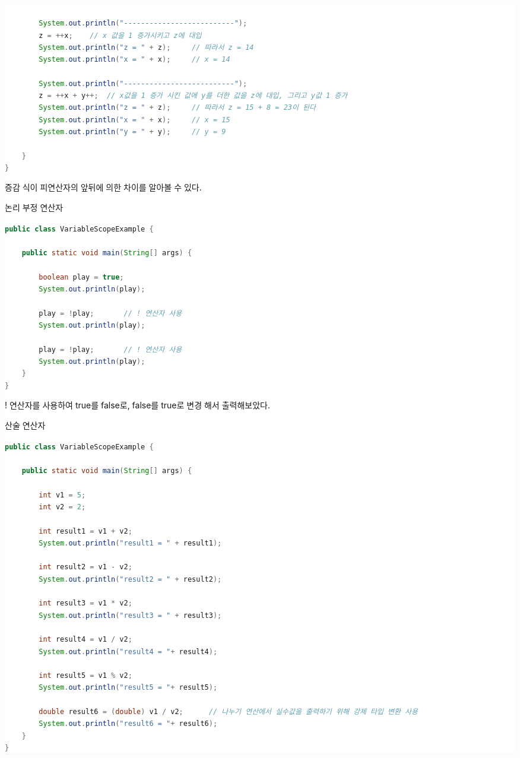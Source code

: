 ```java
		
		System.out.println("--------------------------");
		z = ++x;	// x 값을 1 증가시키고 z에 대입
		System.out.println("z = " + z);		// 따라서 z = 14
		System.out.println("x = " + x);		// x = 14
		
		System.out.println("--------------------------");
		z = ++x + y++;	// x값을 1 증가 시킨 값에 y를 더한 값을 z에 대입, 그리고 y값 1 증가
		System.out.println("z = " + z);		// 따라서 z = 15 + 8 = 23이 된다
		System.out.println("x = " + x);		// x = 15
		System.out.println("y = " + y);		// y = 9
		
	}
}
```
증감 식이 피연산자의 앞뒤에 의한 차이를 알아볼 수 있다.

논리 부정 연산자 
```java
public class VariableScopeExample {

	public static void main(String[] args) { 
		
		boolean play = true;
		System.out.println(play);
		
		play = !play;		// ! 연산자 사용
		System.out.println(play);
		
		play = !play;		// ! 연산자 사용
		System.out.println(play);
	}
}
```
! 연산자를 사용하여 true를 false로, false를 true로 변경 해서 출력해보았다.

산술 연산자
```java
public class VariableScopeExample {

	public static void main(String[] args) { 
		
		int v1 = 5;
		int v2 = 2;
		
		int result1 = v1 + v2;
		System.out.println("result1 = " + result1);
		
		int result2 = v1 - v2;
		System.out.println("result2 = " + result2);
		
		int result3 = v1 * v2;
		System.out.println("result3 = " + result3);
		
		int result4 = v1 / v2;
		System.out.println("result4 = "+ result4);
		
		int result5 = v1 % v2;
		System.out.println("result5 = "+ result5);
		
		double result6 = (double) v1 / v2;		// 나누기 연산에서 실수값을 출력하기 위해 강제 타입 변환 사용
		System.out.println("result6 = "+ result6);
	}
}
```